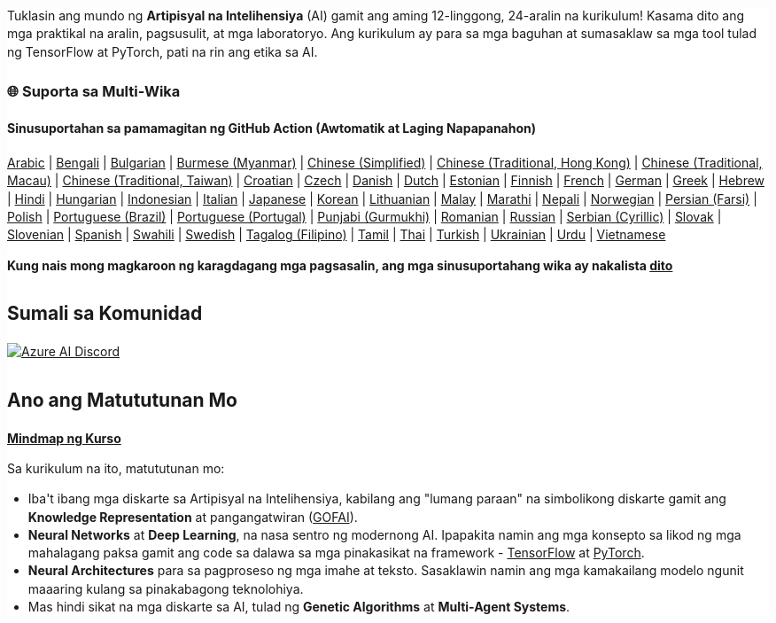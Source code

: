 Tuklasin ang mundo ng **Artipisyal na Intelihensiya** (AI) gamit ang aming 12-linggong, 24-aralin na kurikulum! Kasama dito ang mga praktikal na aralin, pagsusulit, at mga laboratoryo. Ang kurikulum ay para sa mga baguhan at sumasaklaw sa mga tool tulad ng TensorFlow at PyTorch, pati na rin ang etika sa AI.

### 🌐 Suporta sa Multi-Wika

#### Sinusuportahan sa pamamagitan ng GitHub Action (Awtomatik at Laging Napapanahon)


[Arabic](../ar/README.md) | [Bengali](../bn/README.md) | [Bulgarian](../bg/README.md) | [Burmese (Myanmar)](../my/README.md) | [Chinese (Simplified)](../zh/README.md) | [Chinese (Traditional, Hong Kong)](../hk/README.md) | [Chinese (Traditional, Macau)](../mo/README.md) | [Chinese (Traditional, Taiwan)](../tw/README.md) | [Croatian](../hr/README.md) | [Czech](../cs/README.md) | [Danish](../da/README.md) | [Dutch](../nl/README.md) | [Estonian](../et/README.md) | [Finnish](../fi/README.md) | [French](../fr/README.md) | [German](../de/README.md) | [Greek](../el/README.md) | [Hebrew](../he/README.md) | [Hindi](../hi/README.md) | [Hungarian](../hu/README.md) | [Indonesian](../id/README.md) | [Italian](../it/README.md) | [Japanese](../ja/README.md) | [Korean](../ko/README.md) | [Lithuanian](../lt/README.md) | [Malay](../ms/README.md) | [Marathi](../mr/README.md) | [Nepali](../ne/README.md) | [Norwegian](../no/README.md) | [Persian (Farsi)](../fa/README.md) | [Polish](../pl/README.md) | [Portuguese (Brazil)](../br/README.md) | [Portuguese (Portugal)](../pt/README.md) | [Punjabi (Gurmukhi)](../pa/README.md) | [Romanian](../ro/README.md) | [Russian](../ru/README.md) | [Serbian (Cyrillic)](../sr/README.md) | [Slovak](../sk/README.md) | [Slovenian](../sl/README.md) | [Spanish](../es/README.md) | [Swahili](../sw/README.md) | [Swedish](../sv/README.md) | [Tagalog (Filipino)](./README.md) | [Tamil](../ta/README.md) | [Thai](../th/README.md) | [Turkish](../tr/README.md) | [Ukrainian](../uk/README.md) | [Urdu](../ur/README.md) | [Vietnamese](../vi/README.md)


**Kung nais mong magkaroon ng karagdagang mga pagsasalin, ang mga sinusuportahang wika ay nakalista [dito](https://github.com/Azure/co-op-translator/blob/main/getting_started/supported-languages.md)**

## Sumali sa Komunidad
[![Azure AI Discord](https://dcbadge.limes.pink/api/server/kzRShWzttr)](https://discord.gg/kzRShWzttr)

## Ano ang Matututunan Mo

**[Mindmap ng Kurso](http://soshnikov.com/courses/ai-for-beginners/mindmap.html)**

Sa kurikulum na ito, matututunan mo:

* Iba't ibang mga diskarte sa Artipisyal na Intelihensiya, kabilang ang "lumang paraan" na simbolikong diskarte gamit ang **Knowledge Representation** at pangangatwiran ([GOFAI](https://en.wikipedia.org/wiki/Symbolic_artificial_intelligence)).
* **Neural Networks** at **Deep Learning**, na nasa sentro ng modernong AI. Ipapakita namin ang mga konsepto sa likod ng mga mahalagang paksa gamit ang code sa dalawa sa mga pinakasikat na framework - [TensorFlow](http://Tensorflow.org) at [PyTorch](http://pytorch.org).
* **Neural Architectures** para sa pagproseso ng mga imahe at teksto. Sasaklawin namin ang mga kamakailang modelo ngunit maaaring kulang sa pinakabagong teknolohiya.
* Mas hindi sikat na mga diskarte sa AI, tulad ng **Genetic Algorithms** at **Multi-Agent Systems**.
